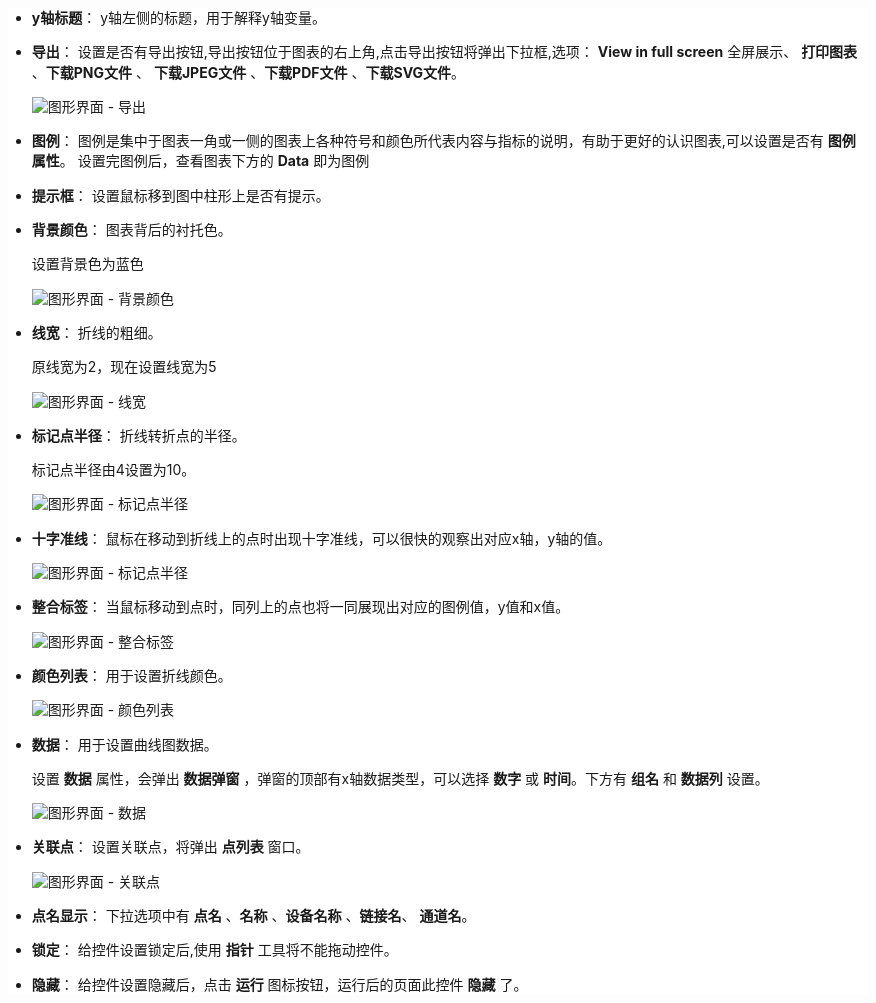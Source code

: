   * **y轴标题**： y轴左侧的标题，用于解释y轴变量。

  * **导出**： 设置是否有导出按钮,导出按钮位于图表的右上角,点击导出按钮将弹出下拉框,选项： **View in full screen** 全屏展示、 **打印图表** 、**下载PNG文件** 、 **下载JPEG文件** 、**下载PDF文件** 、**下载SVG文件**。

     ![图形界面 - 导出](/assets/img/graphicpage/081.png)

  * **图例**： 图例是集中于图表一角或一侧的图表上各种符号和颜色所代表内容与指标的说明，有助于更好的认识图表,可以设置是否有 **图例属性**。
   设置完图例后，查看图表下方的 **Data** 即为图例

  * **提示框**： 设置鼠标移到图中柱形上是否有提示。

  * **背景颜色**： 图表背后的衬托色。

     设置背景色为蓝色

     ![图形界面 - 背景颜色](/assets/img/graphicpage/082.png)

  * **线宽**： 折线的粗细。

     原线宽为2，现在设置线宽为5

     ![图形界面 - 线宽](/assets/img/graphicpage/083.png)

  * **标记点半径**： 折线转折点的半径。

     标记点半径由4设置为10。

     ![图形界面 - 标记点半径](/assets/img/graphicpage/084.png)

  * **十字准线**： 鼠标在移动到折线上的点时出现十字准线，可以很快的观察出对应x轴，y轴的值。

     ![图形界面 - 标记点半径](/assets/img/graphicpage/0084.png)

  * **整合标签**： 当鼠标移动到点时，同列上的点也将一同展现出对应的图例值，y值和x值。

     ![图形界面 - 整合标签](/assets/img/graphicpage/0085.png)

  * **颜色列表**： 用于设置折线颜色。

     ![图形界面 - 颜色列表](/assets/img/graphicpage/085.png)

  * **数据**： 用于设置曲线图数据。

     设置 **数据** 属性，会弹出 **数据弹窗** ，弹窗的顶部有x轴数据类型，可以选择 **数字** 或 **时间**。下方有 **组名** 和 **数据列** 设置。

     ![图形界面 - 数据](/assets/img/graphicpage/086.png)

  * **关联点**： 设置关联点，将弹出 **点列表** 窗口。
   
     ![图形界面 - 关联点](/assets/img/graphicpage/087.png)

  * **点名显示**： 下拉选项中有 **点名** 、**名称** 、**设备名称** 、**链接名**、 **通道名**。

  * **锁定**： 给控件设置锁定后,使用 **指针** 工具将不能拖动控件。

  * **隐藏**： 给控件设置隐藏后，点击 **运行** 图标按钮，运行后的页面此控件 **隐藏** 了。
